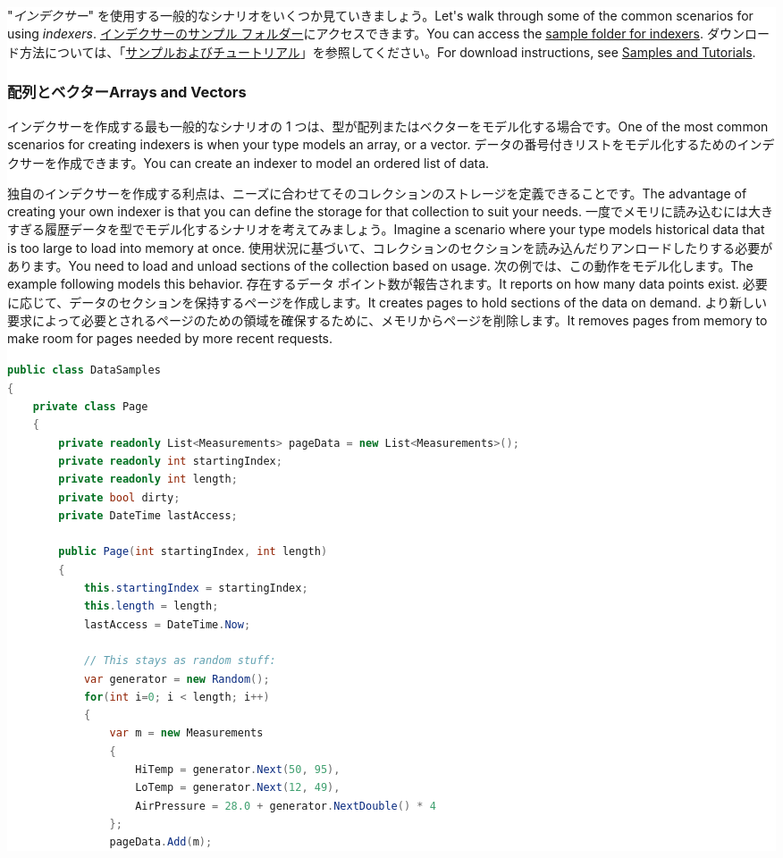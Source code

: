 <span data-ttu-id="e42f8-130">"*インデクサー*" を使用する一般的なシナリオをいくつか見ていきましょう。</span><span class="sxs-lookup"><span data-stu-id="e42f8-130">Let's walk through some of the common scenarios for using *indexers*.</span></span> <span data-ttu-id="e42f8-131">[インデクサーのサンプル フォルダー](https://github.com/dotnet/samples/tree/master/csharp/indexers)にアクセスできます。</span><span class="sxs-lookup"><span data-stu-id="e42f8-131">You can access the [sample folder for indexers](https://github.com/dotnet/samples/tree/master/csharp/indexers).</span></span> <span data-ttu-id="e42f8-132">ダウンロード方法については、「[サンプルおよびチュートリアル](../samples-and-tutorials/index.md#view-and-download-samples)」を参照してください。</span><span class="sxs-lookup"><span data-stu-id="e42f8-132">For download instructions, see [Samples and Tutorials](../samples-and-tutorials/index.md#view-and-download-samples).</span></span>

### <a name="arrays-and-vectors"></a><span data-ttu-id="e42f8-133">配列とベクター</span><span class="sxs-lookup"><span data-stu-id="e42f8-133">Arrays and Vectors</span></span>

<span data-ttu-id="e42f8-134">インデクサーを作成する最も一般的なシナリオの 1 つは、型が配列またはベクターをモデル化する場合です。</span><span class="sxs-lookup"><span data-stu-id="e42f8-134">One of the most common scenarios for creating indexers is when your type models an array, or a vector.</span></span> <span data-ttu-id="e42f8-135">データの番号付きリストをモデル化するためのインデクサーを作成できます。</span><span class="sxs-lookup"><span data-stu-id="e42f8-135">You can create an indexer to model an ordered list of data.</span></span>

<span data-ttu-id="e42f8-136">独自のインデクサーを作成する利点は、ニーズに合わせてそのコレクションのストレージを定義できることです。</span><span class="sxs-lookup"><span data-stu-id="e42f8-136">The advantage of creating your own indexer is that you can define the storage for that collection to suit your needs.</span></span> <span data-ttu-id="e42f8-137">一度でメモリに読み込むには大きすぎる履歴データを型でモデル化するシナリオを考えてみましょう。</span><span class="sxs-lookup"><span data-stu-id="e42f8-137">Imagine a scenario where your type models historical data that is too large to load into memory at once.</span></span> <span data-ttu-id="e42f8-138">使用状況に基づいて、コレクションのセクションを読み込んだりアンロードしたりする必要があります。</span><span class="sxs-lookup"><span data-stu-id="e42f8-138">You need to load and unload sections of the collection based on usage.</span></span> <span data-ttu-id="e42f8-139">次の例では、この動作をモデル化します。</span><span class="sxs-lookup"><span data-stu-id="e42f8-139">The example following models this behavior.</span></span> <span data-ttu-id="e42f8-140">存在するデータ ポイント数が報告されます。</span><span class="sxs-lookup"><span data-stu-id="e42f8-140">It reports on how many data points exist.</span></span> <span data-ttu-id="e42f8-141">必要に応じて、データのセクションを保持するページを作成します。</span><span class="sxs-lookup"><span data-stu-id="e42f8-141">It creates pages to hold sections of the data on demand.</span></span> <span data-ttu-id="e42f8-142">より新しい要求によって必要とされるページのための領域を確保するために、メモリからページを削除します。</span><span class="sxs-lookup"><span data-stu-id="e42f8-142">It removes pages from memory to make room for pages needed by more recent requests.</span></span>

```csharp
public class DataSamples
{
    private class Page
    {
        private readonly List<Measurements> pageData = new List<Measurements>();
        private readonly int startingIndex;
        private readonly int length;
        private bool dirty;
        private DateTime lastAccess;

        public Page(int startingIndex, int length)
        {
            this.startingIndex = startingIndex;
            this.length = length;
            lastAccess = DateTime.Now;

            // This stays as random stuff:
            var generator = new Random();
            for(int i=0; i < length; i++)
            {
                var m = new Measurements
                {
                    HiTemp = generator.Next(50, 95),
                    LoTemp = generator.Next(12, 49),
                    AirPressure = 28.0 + generator.NextDouble() * 4
                };
                pageData.Add(m);
```